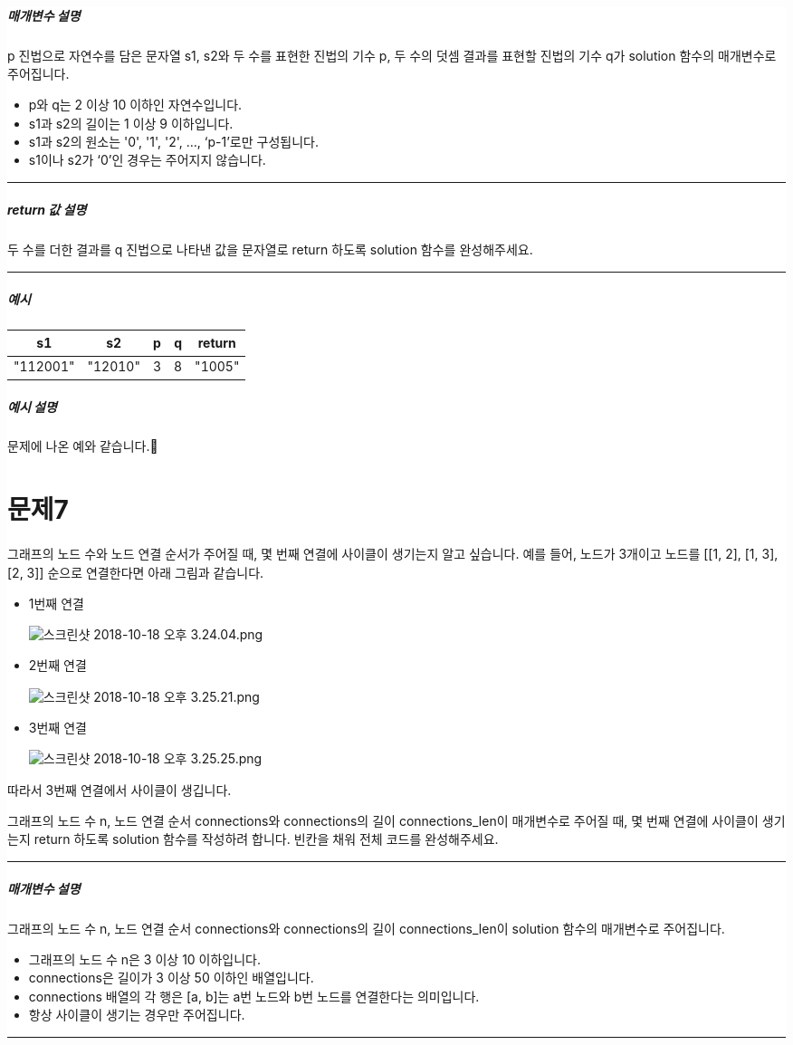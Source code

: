 ##### 매개변수 설명

p 진법으로 자연수를 담은 문자열 s1, s2와 두 수를 표현한 진법의 기수 p, 두 수의 덧셈 결과를 표현할 진법의 기수 q가 solution 함수의 매개변수로 주어집니다.
* p와 q는 2 이상 10 이하인 자연수입니다.
* s1과 s2의 길이는 1 이상 9 이하입니다.
* s1과 s2의 원소는 '0', '1', '2', …, ‘p-1’로만 구성됩니다.
* s1이나 s2가 ‘0’인 경우는 주어지지 않습니다.

---
##### return 값 설명

두 수를 더한 결과를 q 진법으로 나타낸 값을 문자열로 return 하도록 solution 함수를 완성해주세요.

---
##### 예시

| s1       | s2      | p    | q    | return |
| -------- | ------- | ---- | ---- | ------ |
| "112001" | "12010" | 3    | 8    | "1005" |

##### 예시 설명

문제에 나온 예와 같습니다.



# 문제7

그래프의 노드 수와 노드 연결 순서가 주어질 때, 몇 번째 연결에 사이클이 생기는지 알고 싶습니다. 예를 들어, 노드가 3개이고 노드를 [[1, 2], [1, 3], [2, 3]] 순으로 연결한다면 아래 그림과 같습니다.

* 1번째 연결

  ![스크린샷 2018-10-18 오후 3.24.04.png](https://grepp-programmers.s3.amazonaws.com/files/ybm/68aeac0c55/25583a72-6b24-4cda-b985-5a232c95460f.png)

* 2번째 연결

  ![스크린샷 2018-10-18 오후 3.25.21.png](https://grepp-programmers.s3.amazonaws.com/files/ybm/958f823cc3/2be0b0c6-98f1-4b56-a492-f7bd809e5a8e.png)

* 3번째 연결

  ![스크린샷 2018-10-18 오후 3.25.25.png](https://grepp-programmers.s3.amazonaws.com/files/ybm/ceee867a19/257b6c44-ff83-4c63-b7c3-113b32237759.png)

따라서 3번째 연결에서 사이클이 생깁니다.

그래프의 노드 수 n, 노드 연결 순서 connections와 connections의 길이 connections_len이 매개변수로 주어질 때, 몇 번째 연결에 사이클이 생기는지 return 하도록 solution 함수를 작성하려 합니다. 빈칸을 채워 전체 코드를 완성해주세요.

---

##### 매개변수 설명

그래프의 노드 수 n, 노드 연결 순서 connections와 connections의 길이 connections_len이 solution 함수의 매개변수로 주어집니다.

* 그래프의 노드 수 n은 3 이상 10 이하입니다.
* connections은 길이가 3 이상 50 이하인 배열입니다.
* connections 배열의 각 행은 [a, b]는 a번 노드와 b번 노드를 연결한다는 의미입니다.
* 항상 사이클이 생기는 경우만 주어집니다.

---